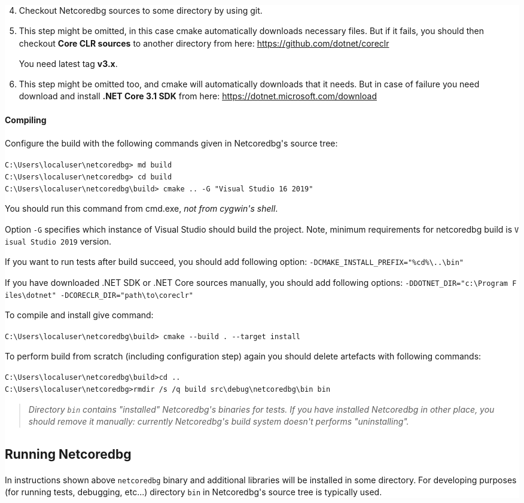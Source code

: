 4. Checkout Netcoredbg sources to some directory by using git.


5. This step might be omitted, in this case cmake automatically downloads necessary files.
   But if it fails, you should then checkout **Core CLR sources** to another directory from here: https://github.com/dotnet/coreclr

   You need latest tag **v3.x**.

6. This step might be omitted too, and cmake will automatically downloads that it needs.
   But in case of failure you need download and install **.NET Core 3.1 SDK** from here: https://dotnet.microsoft.com/download

#### Compiling

Configure the build with the following commands given in Netcoredbg's source tree:

```
C:\Users\localuser\netcoredbg> md build
C:\Users\localuser\netcoredbg> cd build
C:\Users\localuser\netcoredbg\build> cmake .. -G "Visual Studio 16 2019"
```

You should run this command from cmd.exe, *not from cygwin's shell*.

Option `-G` specifies which instance of Visual Studio should build the project.
Note, minimum requirements for netcoredbg build is `Visual Studio 2019` version.


If you want to run tests after build succeed, you should add following option: `-DCMAKE_INSTALL_PREFIX="%cd%\..\bin"`

If you have downloaded .NET SDK or .NET Core sources manually, you should add following options:
`-DDOTNET_DIR="c:\Program Files\dotnet" -DCORECLR_DIR="path\to\coreclr"`


To compile and install give command:

```
C:\Users\localuser\netcoredbg\build> cmake --build . --target install
```


To perform build from scratch (including configuration step) again you should delete artefacts with following commands:

```
C:\Users\localuser\netcoredbg\build>cd ..
C:\Users\localuser\netcoredbg>rmdir /s /q build src\debug\netcoredbg\bin bin
```

> *Directory `bin` contains "installed" Netcoredbg's binaries for tests. If you have installed Netcoredbg in other place, you should remove it manually: currently Netcoredbg's build system doesn't performs "uninstalling".*



## Running Netcoredbg

In instructions shown above `netcoredbg` binary and additional libraries will be installed in some directory.
For developing purposes (for running tests, debugging, etc...) directory `bin` in Netcoredbg's source tree is typically used.
